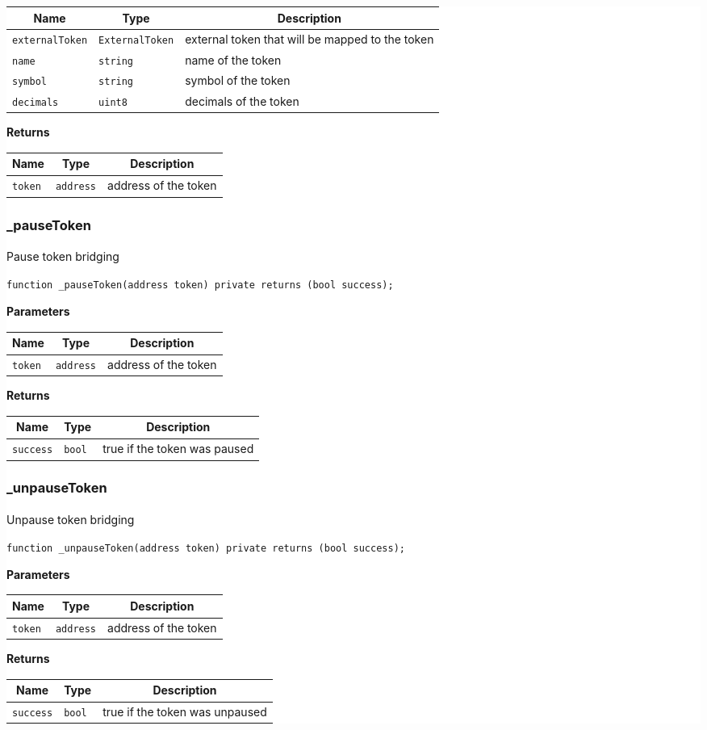 |Name|Type|Description|
|----|----|-----------|
|`externalToken`|`ExternalToken`|external token that will be mapped to the token|
|`name`|`string`|name of the token|
|`symbol`|`string`|symbol of the token|
|`decimals`|`uint8`|decimals of the token|

**Returns**

|Name|Type|Description|
|----|----|-----------|
|`token`|`address`|address of the token|


### _pauseToken

Pause token bridging


```solidity
function _pauseToken(address token) private returns (bool success);
```
**Parameters**

|Name|Type|Description|
|----|----|-----------|
|`token`|`address`|address of the token|

**Returns**

|Name|Type|Description|
|----|----|-----------|
|`success`|`bool`|true if the token was paused|


### _unpauseToken

Unpause token bridging


```solidity
function _unpauseToken(address token) private returns (bool success);
```
**Parameters**

|Name|Type|Description|
|----|----|-----------|
|`token`|`address`|address of the token|

**Returns**

|Name|Type|Description|
|----|----|-----------|
|`success`|`bool`|true if the token was unpaused|
